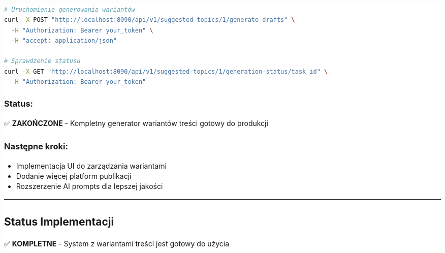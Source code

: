 ```bash
# Uruchomienie generowania wariantów
curl -X POST "http://localhost:8090/api/v1/suggested-topics/1/generate-drafts" \
  -H "Authorization: Bearer your_token" \
  -H "accept: application/json"

# Sprawdzenie statusu
curl -X GET "http://localhost:8090/api/v1/suggested-topics/1/generation-status/task_id" \
  -H "Authorization: Bearer your_token"
```

### Status:
✅ **ZAKOŃCZONE** - Kompletny generator wariantów treści gotowy do produkcji

### Następne kroki:
- Implementacja UI do zarządzania wariantami
- Dodanie więcej platform publikacji
- Rozszerzenie AI prompts dla lepszej jakości

---

## Status Implementacji

✅ **KOMPLETNE** - System z wariantami treści jest gotowy do użycia 
